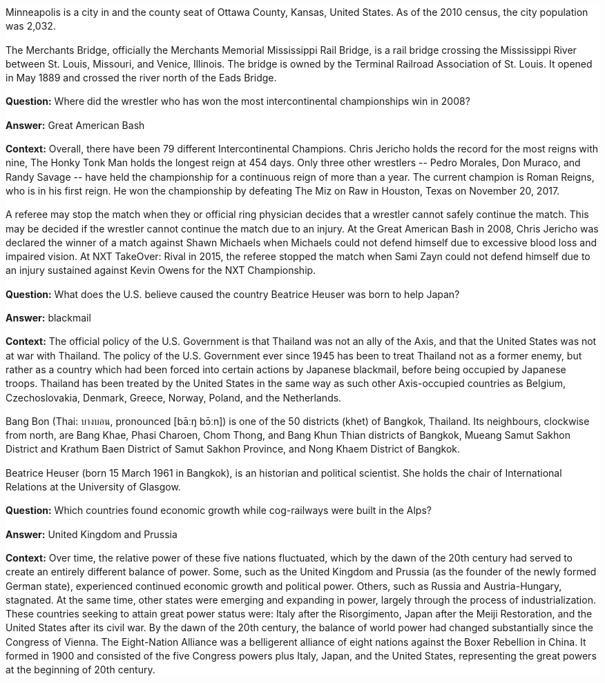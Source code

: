Minneapolis is a city in and the county seat of Ottawa County, Kansas, United States. As of the 2010 census, the city population was 2,032.

The Merchants Bridge, officially the Merchants Memorial Mississippi Rail Bridge, is a rail bridge crossing the Mississippi River between St. Louis, Missouri, and Venice, Illinois. The bridge is owned by the Terminal Railroad Association of St. Louis. It opened in May 1889 and crossed the river north of the Eads Bridge.



**Question:** Where did the wrestler who has won the most intercontinental championships win in 2008?

**Answer:** Great American Bash

**Context:**
Overall, there have been 79 different Intercontinental Champions. Chris Jericho holds the record for the most reigns with nine, The Honky Tonk Man holds the longest reign at 454 days. Only three other wrestlers -- Pedro Morales, Don Muraco, and Randy Savage -- have held the championship for a continuous reign of more than a year. The current champion is Roman Reigns, who is in his first reign. He won the championship by defeating The Miz on Raw in Houston, Texas on November 20, 2017.

A referee may stop the match when they or official ring physician decides that a wrestler cannot safely continue the match. This may be decided if the wrestler cannot continue the match due to an injury. At the Great American Bash in 2008, Chris Jericho was declared the winner of a match against Shawn Michaels when Michaels could not defend himself due to excessive blood loss and impaired vision. At NXT TakeOver: Rival in 2015, the referee stopped the match when Sami Zayn could not defend himself due to an injury sustained against Kevin Owens for the NXT Championship.



**Question:** What does the U.S. believe caused the country Beatrice Heuser was born to help Japan?

**Answer:** blackmail

**Context:**
The official policy of the U.S. Government is that Thailand was not an ally of the Axis, and that the United States was not at war with Thailand. The policy of the U.S. Government ever since 1945 has been to treat Thailand not as a former enemy, but rather as a country which had been forced into certain actions by Japanese blackmail, before being occupied by Japanese troops. Thailand has been treated by the United States in the same way as such other Axis-occupied countries as Belgium, Czechoslovakia, Denmark, Greece, Norway, Poland, and the Netherlands.

Bang Bon (Thai: บางบอน, pronounced [bāːŋ bɔ̄ːn]) is one of the 50 districts (khet) of Bangkok, Thailand. Its neighbours, clockwise from north, are Bang Khae, Phasi Charoen, Chom Thong, and Bang Khun Thian districts of Bangkok, Mueang Samut Sakhon District and Krathum Baen District of Samut Sakhon Province, and Nong Khaem District of Bangkok.

Beatrice Heuser (born 15 March 1961 in Bangkok), is an historian and political scientist. She holds the chair of International Relations at the University of Glasgow.



**Question:** Which countries found economic growth while cog-railways were built in the Alps?

**Answer:** United Kingdom and Prussia

**Context:**
Over time, the relative power of these five nations fluctuated, which by the dawn of the 20th century had served to create an entirely different balance of power. Some, such as the United Kingdom and Prussia (as the founder of the newly formed German state), experienced continued economic growth and political power. Others, such as Russia and Austria-Hungary, stagnated. At the same time, other states were emerging and expanding in power, largely through the process of industrialization. These countries seeking to attain great power status were: Italy after the Risorgimento, Japan after the Meiji Restoration, and the United States after its civil war. By the dawn of the 20th century, the balance of world power had changed substantially since the Congress of Vienna. The Eight-Nation Alliance was a belligerent alliance of eight nations against the Boxer Rebellion in China. It formed in 1900 and consisted of the five Congress powers plus Italy, Japan, and the United States, representing the great powers at the beginning of 20th century.
